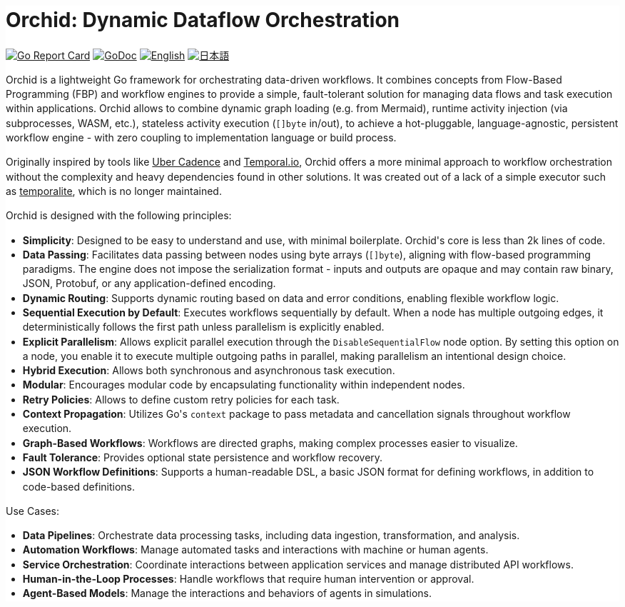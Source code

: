 # Orchid: Dynamic Dataflow Orchestration

[![Go Report Card](https://goreportcard.com/badge/github.com/kyodo-tech/orchid)](https://goreportcard.com/report/github.com/kyodo-tech/orchid)
[![GoDoc](https://godoc.org/github.com/kyodo-tech/orchid?status.svg)](https://godoc.org/github.com/kyodo-tech/orchid)
[![English](https://img.shields.io/badge/lang-English-blue)](README.md)
[![日本語](https://img.shields.io/badge/lang-日本語-red)](README.ja.md)

Orchid is a lightweight Go framework for orchestrating data-driven workflows. It combines concepts from Flow-Based Programming (FBP) and workflow engines to provide a simple, fault-tolerant solution for managing data flows and task execution within applications. Orchid allows to combine dynamic graph loading (e.g. from Mermaid), runtime activity injection (via subprocesses, WASM, etc.), stateless activity execution (`[]byte` in/out), to achieve a hot-pluggable, language-agnostic, persistent workflow engine - with zero coupling to implementation language or build process.

Originally inspired by tools like [Uber Cadence](https://github.com/uber/cadence) and [Temporal.io](https://temporal.io/), Orchid offers a more minimal approach to workflow orchestration without the complexity and heavy dependencies found in other solutions. It was created out of a lack of a simple executor such as [temporalite](https://github.com/temporalio/temporalite), which is no longer maintained.

Orchid is designed with the following principles:
- **Simplicity**: Designed to be easy to understand and use, with minimal boilerplate. Orchid's core is less than 2k lines of code.
- **Data Passing**: Facilitates data passing between nodes using byte arrays (`[]byte`), aligning with flow-based programming paradigms. The engine does not impose the serialization format - inputs and outputs are opaque and may contain raw binary, JSON, Protobuf, or any application-defined encoding.
- **Dynamic Routing**: Supports dynamic routing based on data and error conditions, enabling flexible workflow logic.
- **Sequential Execution by Default**: Executes workflows sequentially by default. When a node has multiple outgoing edges, it deterministically follows the first path unless parallelism is explicitly enabled.
- **Explicit Parallelism**: Allows explicit parallel execution through the `DisableSequentialFlow` node option. By setting this option on a node, you enable it to execute multiple outgoing paths in parallel, making parallelism an intentional design choice.
- **Hybrid Execution**: Allows both synchronous and asynchronous task execution.
- **Modular**: Encourages modular code by encapsulating functionality within independent nodes.
- **Retry Policies**: Allows to define custom retry policies for each task.
- **Context Propagation**: Utilizes Go's `context` package to pass metadata and cancellation signals throughout workflow execution.
- **Graph-Based Workflows**: Workflows are directed graphs, making complex processes easier to visualize.
- **Fault Tolerance**: Provides optional state persistence and workflow recovery.
- **JSON Workflow Definitions**: Supports  a human-readable DSL, a basic JSON format for defining workflows, in addition to code-based definitions.

Use Cases:
- **Data Pipelines**: Orchestrate data processing tasks, including data ingestion, transformation, and analysis.
- **Automation Workflows**: Manage automated tasks and interactions with machine or human agents.
- **Service Orchestration**: Coordinate interactions between application services and manage distributed API workflows.
- **Human-in-the-Loop Processes**: Handle workflows that require human intervention or approval.
- **Agent-Based Models**: Manage the interactions and behaviors of agents in simulations.
